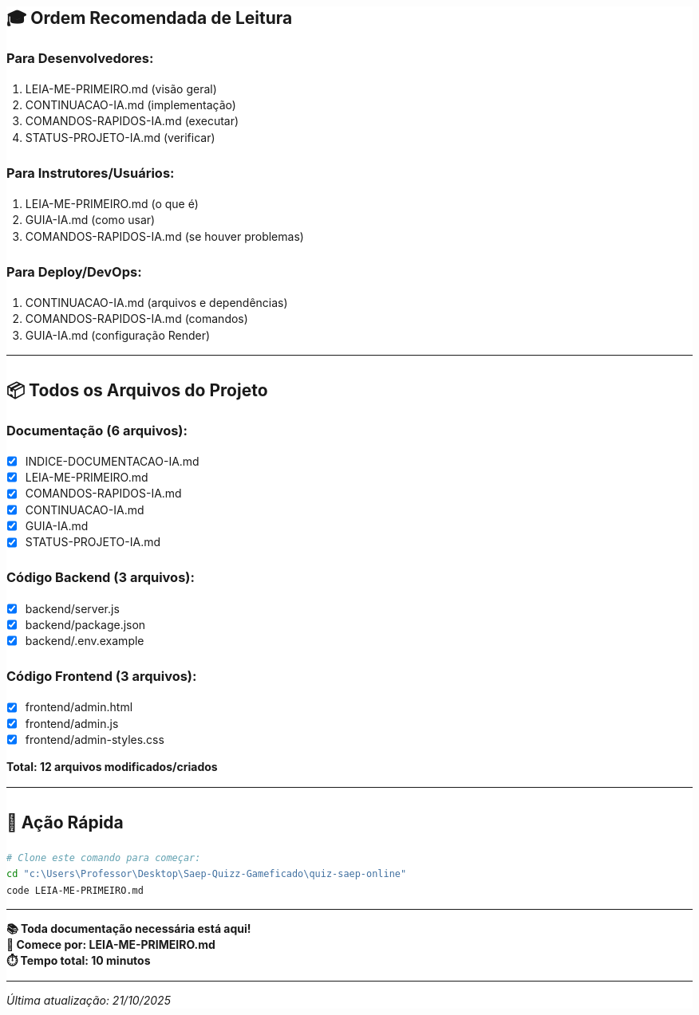 
## 🎓 Ordem Recomendada de Leitura

### Para Desenvolvedores:
1. LEIA-ME-PRIMEIRO.md (visão geral)
2. CONTINUACAO-IA.md (implementação)
3. COMANDOS-RAPIDOS-IA.md (executar)
4. STATUS-PROJETO-IA.md (verificar)

### Para Instrutores/Usuários:
1. LEIA-ME-PRIMEIRO.md (o que é)
2. GUIA-IA.md (como usar)
3. COMANDOS-RAPIDOS-IA.md (se houver problemas)

### Para Deploy/DevOps:
1. CONTINUACAO-IA.md (arquivos e dependências)
2. COMANDOS-RAPIDOS-IA.md (comandos)
3. GUIA-IA.md (configuração Render)

---

## 📦 Todos os Arquivos do Projeto

### Documentação (6 arquivos):
- [x] INDICE-DOCUMENTACAO-IA.md
- [x] LEIA-ME-PRIMEIRO.md
- [x] COMANDOS-RAPIDOS-IA.md
- [x] CONTINUACAO-IA.md
- [x] GUIA-IA.md
- [x] STATUS-PROJETO-IA.md

### Código Backend (3 arquivos):
- [x] backend/server.js
- [x] backend/package.json
- [x] backend/.env.example

### Código Frontend (3 arquivos):
- [x] frontend/admin.html
- [x] frontend/admin.js
- [x] frontend/admin-styles.css

**Total: 12 arquivos modificados/criados**

---

## 🚀 Ação Rápida

```bash
# Clone este comando para começar:
cd "c:\Users\Professor\Desktop\Saep-Quizz-Gameficado\quiz-saep-online"
code LEIA-ME-PRIMEIRO.md
```

---

**📚 Toda documentação necessária está aqui!**  
**🎯 Comece por: LEIA-ME-PRIMEIRO.md**  
**⏱️ Tempo total: 10 minutos**

---

_Última atualização: 21/10/2025_
